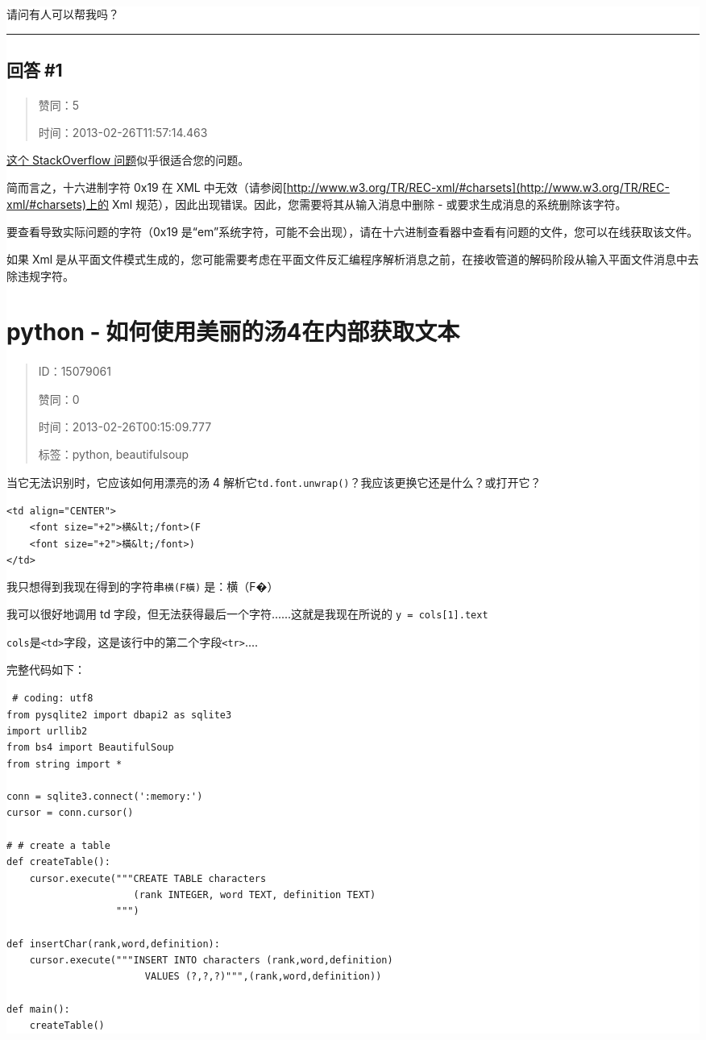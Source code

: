 请问有人可以帮我吗？

* * *

## 回答 #1

> 赞同：5
> 
> 时间：2013-02-26T11:57:14.463

[这个 StackOverflow 问题](https://stackoverflow.com/questions/1325379/hexadecimal-0x19-is-an-invalid-character "这个 Stackover Flow 问题")似乎很适合您的问题。

简而言之，十六进制字符 0x19 在 XML 中无效（请参阅[http://www.w3.org/TR/REC-xml/#charsets](http://www.w3.org/TR/REC-xml/#charsets)上的 Xml 规范），因此出现错误。因此，您需要将其从输入消息中删除 - 或要求生成消息的系统删除该字符。

要查看导致实际问题的字符（0x19 是“em”系统字符，可能不会出现），请在十六进制查看器中查看有问题的文件，您可以在线获取该文件。

如果 Xml 是从平面文件模式生成的，您可能需要考虑在平面文件反汇编程序解析消息之前，在接收管道的解码阶段从输入平面文件消息中去除违规字符。

# python - 如何使用美丽的汤4在内部获取文本

> ID：15079061
> 
> 赞同：0
> 
> 时间：2013-02-26T00:15:09.777
> 
> 标签：python, beautifulsoup

当它无法识别时，它应该如何用漂亮的汤 4 解析它`td.font.unwrap()`？我应该更换它还是什么？或打开它？

```
<td align="CENTER">
    <font size="+2">横&lt;/font>(F
    <font size="+2">橫&lt;/font>)
</td> 
```

我只想得到我现在得到的字符串`横(F橫)` 是：横（F�）

我可以很好地调用 td 字段，但无法获得最后一个字符......这就是我现在所说的 `y = cols[1].text`

`cols`是`<td>`字段，这是该行中的第二个字段`<tr>`....

完整代码如下：

```
 # coding: utf8
from pysqlite2 import dbapi2 as sqlite3
import urllib2
from bs4 import BeautifulSoup
from string import *

conn = sqlite3.connect(':memory:')
cursor = conn.cursor()

# # create a table
def createTable():
    cursor.execute("""CREATE TABLE characters
                      (rank INTEGER, word TEXT, definition TEXT) 
                   """)

def insertChar(rank,word,definition):
    cursor.execute("""INSERT INTO characters (rank,word,definition)
                        VALUES (?,?,?)""",(rank,word,definition))

def main():
    createTable()
```